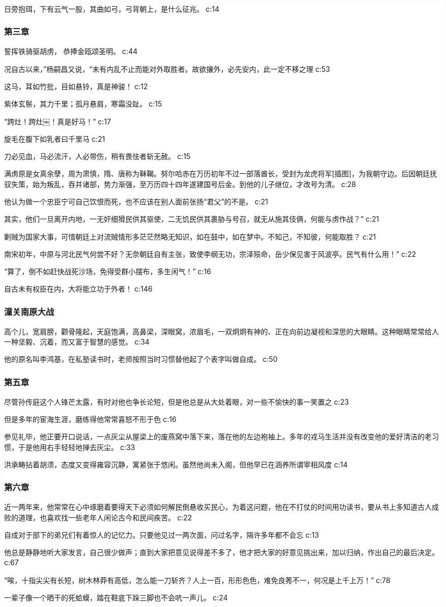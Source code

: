 日旁抱珥，下有云气一股，其曲如弓，弓背朝上，是什么征兆。 c:14

### 第三章

誓挥铁骑驱胡虏，
恭捧金瓯颂圣明。 c:44

况自古以来，”杨嗣昌又说，“未有内乱不止而能对外取胜者。故欲攘外，必先安内，此一定不移之理 c:53

这马，耳如竹批，目如悬铃，真是神骏！ c:12

紫体玄鬃，其力千里；孤月悬肩，寒霜没趾。 c:15

“跨灶！跨灶￼！真是好马！” c:17

旋毛在腹下如乳者曰千里马 c:21

刀必见血，马必流汗，人必带伤，稍有畏怯者斩无赦。 c:15

满虏原是女真余孽，周为肃慎，隋、唐称为靺鞨。努尔哈赤在万历初年不过一部落酋长，受封为龙虎将军[插图]，为我朝守边。后因朝廷抚驭失策，始为叛乱，吞并诸部，势力渐强，至万历四十四年遂建国号后金。到他的儿子继位，才改号为清。 c:28

他认为做一个忠臣宁可自己饮恨而死，也不应该在别人面前张扬“君父”的不是。 c:21

其实，他们一旦离开内地，一无奸细猾民供其驱使，二无饥民供其裹胁与号召，就无从施其伎俩，何能与虏作战？” c:21

剿贼为国家大事，可惜朝廷上对流贼情形多茫茫然略无知识，如在鼓中，如在梦中。不知己，不知彼，何能取胜？ c:21

南宋初年，中原与河北民气何尝不好？无奈朝廷自有主张，致使李纲无功，宗泽殒命，岳少保见害于风波亭。民气有什么用！” c:22

“算了，倒不如赶快战死沙场，免得受群小摆布，多生闲气！” c:16

自古未有权臣在内，大将能立功于外者！ c:146

### 潼关南原大战

高个儿，宽肩膀，颧骨隆起，天庭饱满，高鼻梁，深眼窝，浓眉毛，一双炯炯有神的、正在向前边凝视和深思的大眼睛。这种眼睛常常给人一种坚毅、沉着，而又富于智慧的感觉。 c:34

他的原名叫李鸿基，在私塾读书时，老师按照当时习惯替他起了个表字叫做自成。 c:50

### 第五章

尽管孙传庭这个人锋芒太露，有时对他也争长论短，但是他总是从大处着眼，对一些不愉快的事一笑置之 c:23

但是多年的宦海生涯，磨练得他常常喜怒不形于色 c:16

参见礼毕，他正要开口说话，一点灰尘从屋梁上的废燕窝中落下来，落在他的左边袍袖上。多年的戎马生活并没有改变他的爱好清洁的老习惯，于是他用右手轻轻地掸去灰尘。 c:33

洪承畴拈着胡须，态度又变得雍容沉静，寓紧张于悠闲。虽然他尚未入阁，但他早已在涵养所谓宰相风度 c:14

### 第六章

近一两年来，他常常在心中琢磨着要得天下必须如何解民倒悬收买民心，为着这问题，他在不打仗的时间用功读书，要从书上多知道古人成败的道理，也喜欢找一些老年人闲论古今和民间疾苦。 c:22

自成对于部下的弟兄们有着惊人的记忆力。只要他见过一两次面，问过名字，隔许多年都不会忘 c:13

他总是静静地听大家发言，自己很少做声；直到大家把意见说得差不多了，他才把大家的好意见挑出来，加以归纳，作出自己的最后决定。 c:67

“唉，十指尖尖有长短，树木林莽有高低，怎么能一刀斩齐？人上一百，形形色色，难免良莠不一，何况是上千上万！” c:78

一辈子像一个晒干的死蛤蟆，踏在鞋底下跺三脚也不会吭一声儿。 c:24
